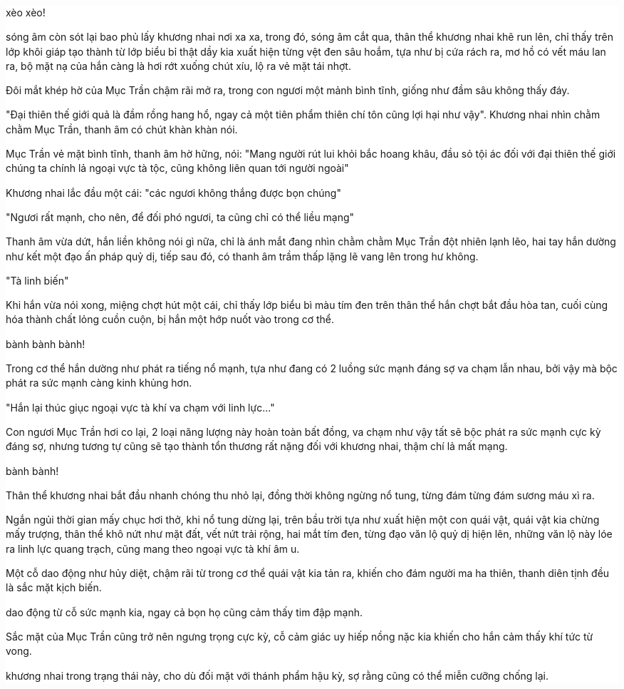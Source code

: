 xèo xèo!

sóng âm còn sót lại bao phủ lấy khương nhai nơi xa xa, trong đó, sóng âm cắt qua, thân thể khương nhai khẽ run lên, chỉ thấy trên lớp khôi giáp tạo thành từ lớp biểu bỉ thật dầy kia xuất hiện từng vệt đen sâu hoắm, tựa như bị cứa rách ra, mơ hồ có vết máu lan ra, bộ mặt nạ của hắn càng là hơi rớt xuống chút xíu, lộ ra vẻ mặt tái nhợt.

Đôi mắt khép hờ của Mục Trần chậm rãi mở ra, trong con ngươi một mảnh bình tĩnh, giống như đầm sâu không thấy đáy.

"Đại thiên thế giới quả là đầm rồng hang hổ, ngay cả một tiên phẩm thiên chí tôn cũng lợi hại như vậy". Khương nhai nhìn chằm chằm Mục Trần, thanh âm có chút khàn khàn nói.

Mục Trần vẻ mặt bình tĩnh, thanh âm hờ hững, nói: "Mang người rút lui khỏi bắc hoang khâu, đầu sỏ tội ác đối với đại thiên thế giới chúng ta chính lả ngoại vực tà tộc, cũng không liên quan tới người ngoài"

Khương nhai lắc đầu một cái: "các ngươi không thắng được bọn chúng"

"Ngươi rất mạnh, cho nên, để đối phó ngươi, ta cũng chỉ có thể liều mạng"

Thanh âm vừa dứt, hắn liền không nói gì nữa, chỉ là ánh mắt đang nhìn chằm chằm Mục Trần đột nhiên lạnh lẽo, hai tay hắn dường như kết một đạo ấn pháp quỷ dị, tiếp sau đó, có thanh âm trầm thấp lặng lẽ vang lên trong hư không.

"Tà linh biến"

Khi hắn vừa nói xong, miệng chợt hút một cái, chỉ thấy lớp biểu bì màu tím đen trên thân thể hắn chợt bắt đầu hòa tan, cuối cùng hóa thành chất lỏng cuồn cuộn, bị hắn một hớp nuốt vào trong cơ thể.

bành bành bành!

Trong cơ thể hắn dường như phát ra tiếng nổ mạnh, tựa như đang có 2 luồng sức mạnh đáng sợ va chạm lẫn nhau, bởi vậy mà bộc phát ra sức mạnh càng kinh khủng hơn.

"Hắn lại thúc giục ngoại vực tà khí va chạm với linh lực..."

Con ngươi Mục Trần hơi co lại, 2 loại năng lượng này hoàn toàn bất đồng, va chạm như vậy tất sẽ bộc phát ra sức mạnh cực kỳ đáng sợ, nhưng tương tự cũng sẽ tạo thành tổn thương rất nặng đối với khương nhai, thậm chí lả mất mạng.

bành bành!

Thân thể khương nhai bắt đầu nhanh chóng thu nhỏ lại, đồng thời không ngừng nổ tung, từng đám từng đám sương máu xì ra.

Ngắn ngủi thời gian mấy chục hơi thở, khi nổ tung dừng lại, trên bầu trời tựa như xuất hiện một con quái vật, quái vật kia chừng mấy trượng, thân thể khô nứt như mặt đất, vết nứt trải rộng, hai mắt tím đen, từng đạo văn lộ quỷ dị hiện lên, những văn lộ này lóe ra linh lực quang trạch, cũng mang theo ngoại vực tà khí âm u.

Một cỗ dao động như hủy diệt, chậm rãi từ trong cơ thể quái vật kia tản ra, khiến cho đám người ma ha thiên, thanh diên tịnh đều là sắc mặt kịch biến.

dao động từ cỗ sức mạnh kia, ngay cả bọn họ cũng cảm thấy tim đập mạnh.

Sắc mặt của Mục Trần cũng trở nên ngưng trọng cực kỳ, cỗ cảm giác uy hiếp nồng nặc kia khiến cho hắn cảm thấy khí tức từ vong.

khương nhai trong trạng thái này, cho dù đối mặt với thánh phẩm hậu kỳ, sợ rằng cũng có thể miễn cưỡng chống lại.
